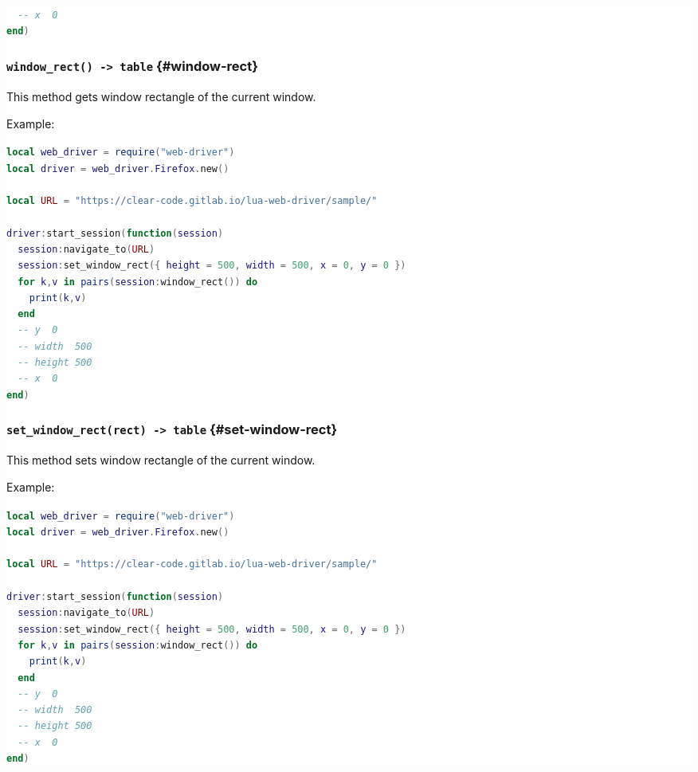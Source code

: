 ```lua
  -- x	0
end)
```

### `window_rect() -> table` {#window-rect}

This method gets window rectangle of the current window.

Example:

```lua
local web_driver = require("web-driver")
local driver = web_driver.Firefox.new()

local URL = "https://clear-code.gitlab.io/lua-web-driver/sample/"

driver:start_session(function(session)
  session:navigate_to(URL)
  session:set_window_rect({ height = 500, width = 500, x = 0, y = 0 })
  for k,v in pairs(session:window_rect()) do
    print(k,v)
  end
  -- y	0
  -- width	500
  -- height	500
  -- x	0
end)
```

### `set_window_rect(rect) -> table` {#set-window-rect}

This method sets window rectangle of the current window.

Example:

```lua
local web_driver = require("web-driver")
local driver = web_driver.Firefox.new()

local URL = "https://clear-code.gitlab.io/lua-web-driver/sample/"

driver:start_session(function(session)
  session:navigate_to(URL)
  session:set_window_rect({ height = 500, width = 500, x = 0, y = 0 })
  for k,v in pairs(session:window_rect()) do
    print(k,v)
  end
  -- y	0
  -- width	500
  -- height	500
  -- x	0
end)
```
